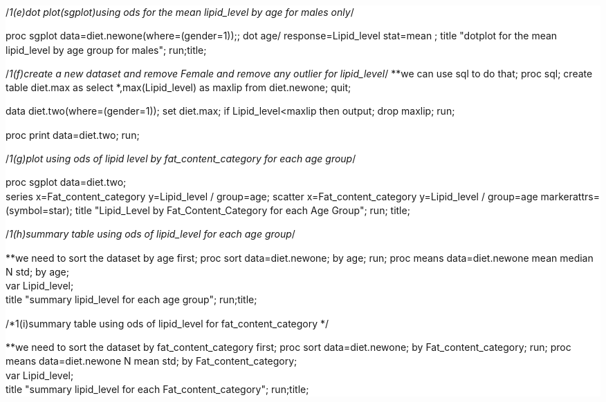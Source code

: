 



 /*1(e)dot plot(sgplot)using ods for the mean lipid_level by age for males only*/

proc sgplot data=diet.newone(where=(gender=1));;
 	dot age/ response=Lipid_level stat=mean ; 
  	title "dotplot for the mean lipid_level by age group for males";
run;title;




/*1(f)create a new dataset and remove Female and remove any outlier for lipid_level*/
**we can use sql to do that;
proc sql;
	create table diet.max as select *,max(Lipid_level) as maxlip from diet.newone;
quit;

data diet.two(where=(gender=1));
	set diet.max;
	if Lipid_level<maxlip then output;
	drop maxlip;
run;

proc print data=diet.two;
run;




/*1(g)plot using ods of lipid level by fat_content_category for each age group*/

 proc sgplot data=diet.two;                
 	series x=Fat_content_category  y=Lipid_level / group=age; 
 	scatter x=Fat_content_category  y=Lipid_level / group=age markerattrs=(symbol=star);
 	title "Lipid_Level by Fat_Content_Category for each Age Group";
run; title;




/*1(h)summary table using ods of lipid_level for each age group*/

**we need to sort the dataset by age first;
proc sort data=diet.newone;
	by age;
run;
proc means data=diet.newone mean median N std;
	by age;                                                
	var Lipid_level;   
	title "summary lipid_level for each age group"; 
run;title;                           





/*1(i)summary table using ods of lipid_level for fat_content_category */

**we need to sort the dataset by fat_content_category first;
proc sort data=diet.newone;
	by Fat_content_category;
run;
proc means data=diet.newone N mean std;
	by Fat_content_category;                                                 
	var Lipid_level;      
	title "summary lipid_level for each Fat_content_category"; 
run;title;                           
